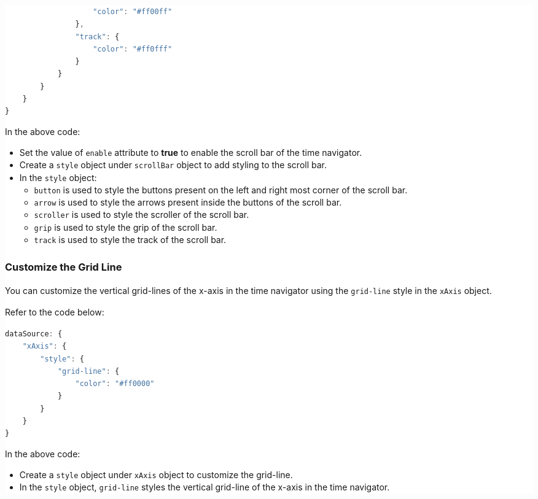```javascript
                    "color": "#ff00ff"
                },
                "track": {
                    "color": "#ff0fff"
                }
            }
        }
    }
}
```

In the above code:

-  Set the value of `enable` attribute to **true** to enable the scroll bar of the time navigator.
-  Create a `style` object under `scrollBar` object to add styling to the scroll bar.
-  In the `style` object:
   -  `button` is used to style the buttons present on the left and right most corner of the scroll bar.
   -  `arrow` is used to style the arrows present inside the buttons of the scroll bar.
   -  `scroller` is used to style the scroller of the scroll bar.
   -  `grip` is used to style the grip of the scroll bar.
   -  `track` is used to style the track of the scroll bar.

### Customize the Grid Line

You can customize the vertical grid-lines of the x-axis in the time navigator using the `grid-line` style in the `xAxis` object.

Refer to the code below:

```javascript
dataSource: {
    "xAxis": {
        "style": {
            "grid-line": {
                "color": "#ff0000"
            }
        }
    }
}
```

In the above code:

-  Create a `style` object under `xAxis` object to customize the grid-line.
-  In the `style` object, `grid-line` styles the vertical grid-line of the x-axis in the time navigator.
